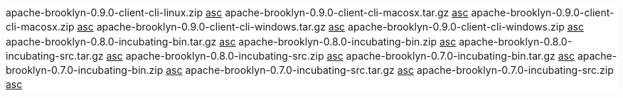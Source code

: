 <tr>
<td>apache-brooklyn-0.9.0-client-cli-linux.zip</td>
<td><a href="https://archive.apache.org/dist/brooklyn/apache-brooklyn-0.9.0/apache-brooklyn-0.9.0-client-cli-linux.zip.asc">asc</a></td>
</tr>
<tr>
<td>apache-brooklyn-0.9.0-client-cli-macosx.tar.gz</td>
<td><a href="https://archive.apache.org/dist/brooklyn/apache-brooklyn-0.9.0/apache-brooklyn-0.9.0-client-cli-macosx.tar.gz.asc">asc</a></td>
</tr>
<tr>
<td>apache-brooklyn-0.9.0-client-cli-macosx.zip</td>
<td><a href="https://archive.apache.org/dist/brooklyn/apache-brooklyn-0.9.0/apache-brooklyn-0.9.0-client-cli-macosx.zip.asc">asc</a></td>
</tr>
<tr>
<td>apache-brooklyn-0.9.0-client-cli-windows.tar.gz</td>
<td><a href="https://archive.apache.org/dist/brooklyn/apache-brooklyn-0.9.0/apache-brooklyn-0.9.0-client-cli-windows.tar.gz.asc">asc</a></td>
</tr>
<tr>
<td>apache-brooklyn-0.9.0-client-cli-windows.zip</td>
<td><a href="https://archive.apache.org/dist/brooklyn/apache-brooklyn-0.9.0/apache-brooklyn-0.9.0-client-cli-windows.zip.asc">asc</a></td>
</tr>
<tr>
<td>apache-brooklyn-0.8.0-incubating-bin.tar.gz</td>
<td><a href="https://archive.apache.org/dist/brooklyn/apache-brooklyn-0.8.0-incubating/apache-brooklyn-0.8.0-incubating-bin.tar.gz.asc">asc</a></td>
</tr>
<tr>
<td>apache-brooklyn-0.8.0-incubating-bin.zip</td>
<td><a href="https://archive.apache.org/dist/brooklyn/apache-brooklyn-0.8.0-incubating/apache-brooklyn-0.8.0-incubating-bin.zip.asc">asc</a></td>
</tr>
<tr>
<td>apache-brooklyn-0.8.0-incubating-src.tar.gz</td>
<td><a href="https://archive.apache.org/dist/brooklyn/apache-brooklyn-0.8.0-incubating/apache-brooklyn-0.8.0-incubating-src.tar.gz.asc">asc</a></td>
</tr>
<tr>
<td>apache-brooklyn-0.8.0-incubating-src.zip</td>
<td><a href="https://archive.apache.org/dist/brooklyn/apache-brooklyn-0.8.0-incubating/apache-brooklyn-0.8.0-incubating-src.zip.asc">asc</a></td>
</tr>
<tr>
<td>apache-brooklyn-0.7.0-incubating-bin.tar.gz</td>
<td><a href="https://archive.apache.org/dist/brooklyn/apache-brooklyn-0.7.0-incubating/apache-brooklyn-0.7.0-incubating-bin.tar.gz.asc">asc</a></td>
</tr>
<tr>
<td>apache-brooklyn-0.7.0-incubating-bin.zip</td>
<td><a href="https://archive.apache.org/dist/brooklyn/apache-brooklyn-0.7.0-incubating/apache-brooklyn-0.7.0-incubating-bin.zip.asc">asc</a></td>
</tr>
<tr>
<td>apache-brooklyn-0.7.0-incubating-src.tar.gz</td>
<td><a href="https://archive.apache.org/dist/brooklyn/apache-brooklyn-0.7.0-incubating/apache-brooklyn-0.7.0-incubating-src.tar.gz.asc">asc</a></td>
</tr>
<tr>
<td>apache-brooklyn-0.7.0-incubating-src.zip</td>
<td><a href="https://archive.apache.org/dist/brooklyn/apache-brooklyn-0.7.0-incubating/apache-brooklyn-0.7.0-incubating-src.zip.asc">asc</a></td>